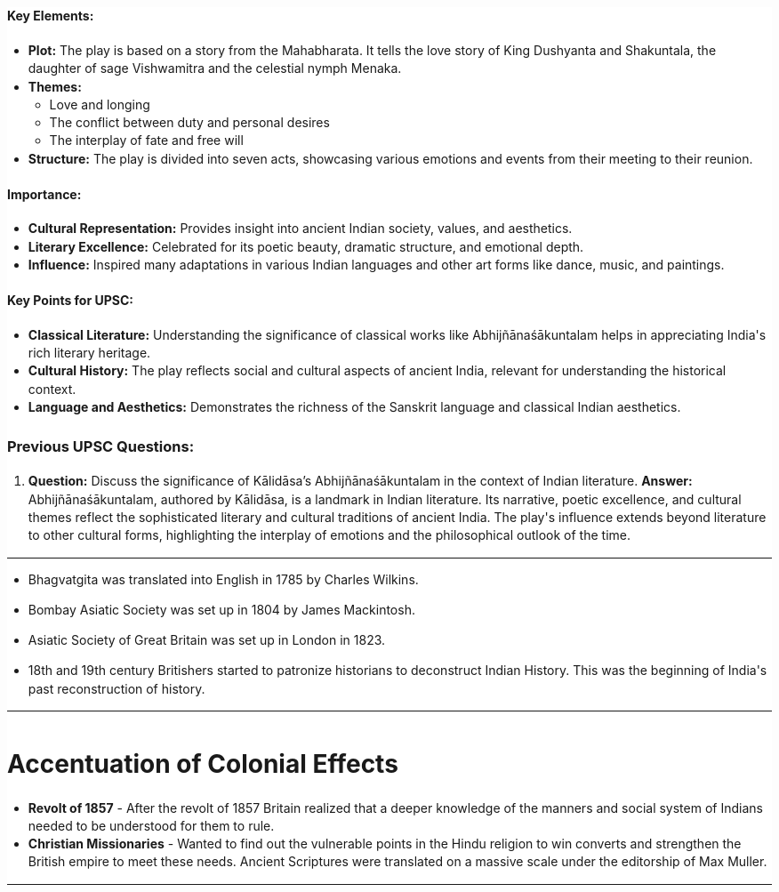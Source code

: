 #### Key Elements:
- **Plot:** The play is based on a story from the Mahabharata. It tells the love story of King Dushyanta and Shakuntala, the daughter of sage Vishwamitra and the celestial nymph Menaka.
- **Themes:** 
  - Love and longing
  - The conflict between duty and personal desires
  - The interplay of fate and free will
- **Structure:** The play is divided into seven acts, showcasing various emotions and events from their meeting to their reunion.

#### Importance:
- **Cultural Representation:** Provides insight into ancient Indian society, values, and aesthetics.
- **Literary Excellence:** Celebrated for its poetic beauty, dramatic structure, and emotional depth.
- **Influence:** Inspired many adaptations in various Indian languages and other art forms like dance, music, and paintings.

#### Key Points for UPSC:
- **Classical Literature:** Understanding the significance of classical works like Abhijñānaśākuntalam helps in appreciating India's rich literary heritage.
- **Cultural History:** The play reflects social and cultural aspects of ancient India, relevant for understanding the historical context.
- **Language and Aesthetics:** Demonstrates the richness of the Sanskrit language and classical Indian aesthetics.

### Previous UPSC Questions:
1. **Question:** Discuss the significance of Kālidāsa’s Abhijñānaśākuntalam in the context of Indian literature.
   **Answer:** Abhijñānaśākuntalam, authored by Kālidāsa, is a landmark in Indian literature. Its narrative, poetic excellence, and cultural themes reflect the sophisticated literary and cultural traditions of ancient India. The play's influence extends beyond literature to other cultural forms, highlighting the interplay of emotions and the philosophical outlook of the time.

---

- Bhagvatgita was translated into English in 1785 by Charles Wilkins.
- Bombay Asiatic Society was set up in 1804 by James Mackintosh.
- Asiatic Society of Great Britain was set up in London in 1823.

- 18th and 19th century Britishers started to patronize historians to deconstruct Indian History. This was the beginning of India's past reconstruction of history.

---

# **Accentuation of Colonial Effects**

- **Revolt of 1857** - After the revolt of 1857 Britain realized that a deeper knowledge of the manners and social system of Indians needed to be understood for them to rule.
- **Christian Missionaries** - Wanted to find out the vulnerable points in the Hindu religion to win converts and strengthen the British empire to meet these needs. Ancient Scriptures were translated on a massive scale under the editorship of Max Muller.

---